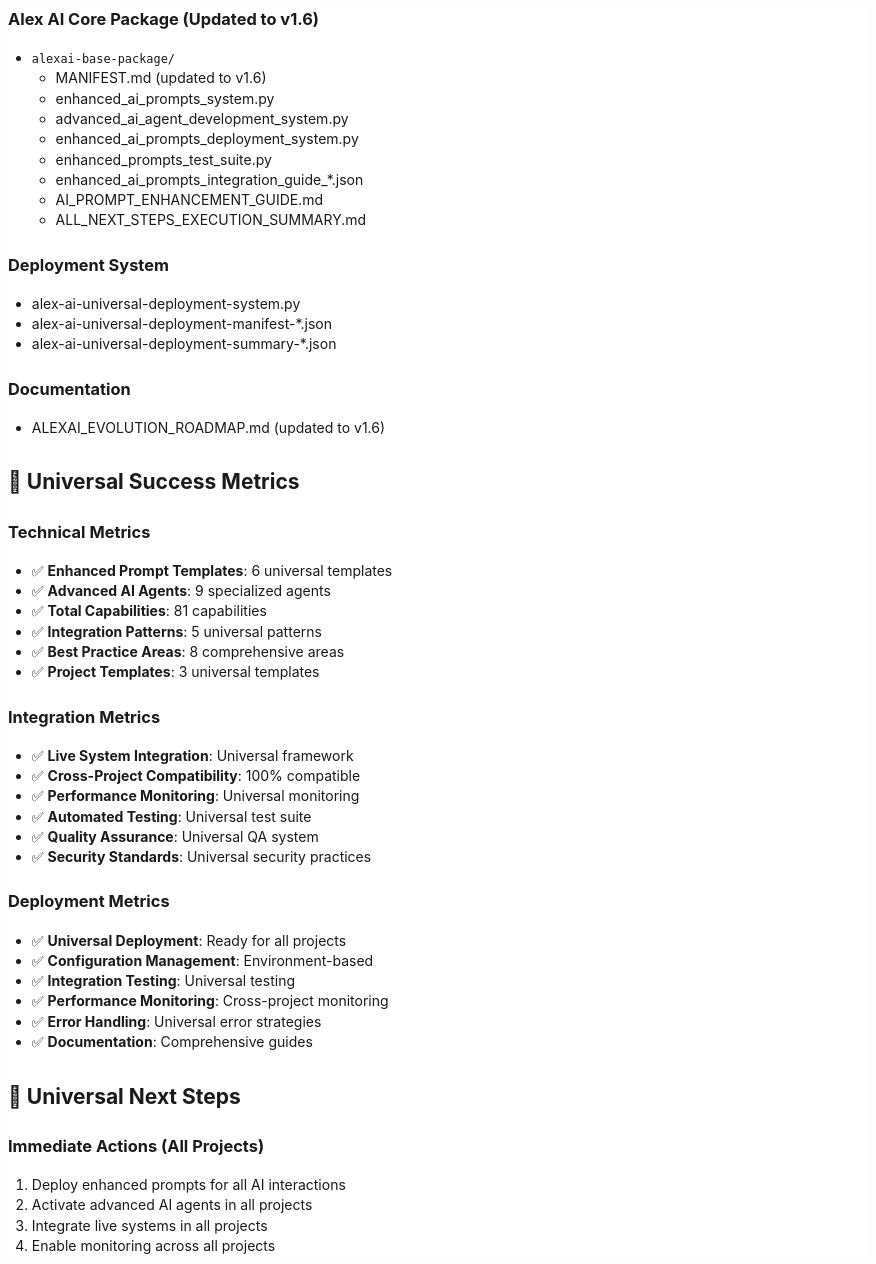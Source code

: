 ### Alex AI Core Package (Updated to v1.6)
- `alexai-base-package/`
  - MANIFEST.md (updated to v1.6)
  - enhanced_ai_prompts_system.py
  - advanced_ai_agent_development_system.py
  - enhanced_ai_prompts_deployment_system.py
  - enhanced_prompts_test_suite.py
  - enhanced_ai_prompts_integration_guide_*.json
  - AI_PROMPT_ENHANCEMENT_GUIDE.md
  - ALL_NEXT_STEPS_EXECUTION_SUMMARY.md

### Deployment System
- alex-ai-universal-deployment-system.py
- alex-ai-universal-deployment-manifest-*.json
- alex-ai-universal-deployment-summary-*.json

### Documentation
- ALEXAI_EVOLUTION_ROADMAP.md (updated to v1.6)

## 🎯 Universal Success Metrics

### Technical Metrics
- ✅ **Enhanced Prompt Templates**: 6 universal templates
- ✅ **Advanced AI Agents**: 9 specialized agents
- ✅ **Total Capabilities**: 81 capabilities
- ✅ **Integration Patterns**: 5 universal patterns
- ✅ **Best Practice Areas**: 8 comprehensive areas
- ✅ **Project Templates**: 3 universal templates

### Integration Metrics
- ✅ **Live System Integration**: Universal framework
- ✅ **Cross-Project Compatibility**: 100% compatible
- ✅ **Performance Monitoring**: Universal monitoring
- ✅ **Automated Testing**: Universal test suite
- ✅ **Quality Assurance**: Universal QA system
- ✅ **Security Standards**: Universal security practices

### Deployment Metrics
- ✅ **Universal Deployment**: Ready for all projects
- ✅ **Configuration Management**: Environment-based
- ✅ **Integration Testing**: Universal testing
- ✅ **Performance Monitoring**: Cross-project monitoring
- ✅ **Error Handling**: Universal error strategies
- ✅ **Documentation**: Comprehensive guides

## 🚀 Universal Next Steps

### Immediate Actions (All Projects)
1. Deploy enhanced prompts for all AI interactions
2. Activate advanced AI agents in all projects
3. Integrate live systems in all projects
4. Enable monitoring across all projects
